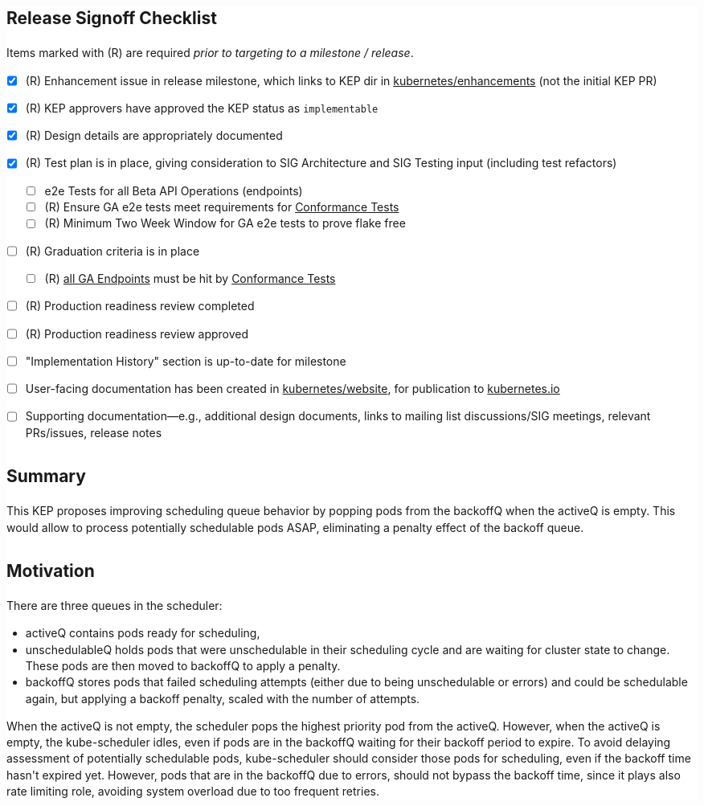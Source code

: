 
## Release Signoff Checklist



Items marked with (R) are required *prior to targeting to a milestone / release*.

- [x] (R) Enhancement issue in release milestone, which links to KEP dir in [kubernetes/enhancements] (not the initial KEP PR)
- [x] (R) KEP approvers have approved the KEP status as `implementable`
- [x] (R) Design details are appropriately documented
- [x] (R) Test plan is in place, giving consideration to SIG Architecture and SIG Testing input (including test refactors)
  - [ ] e2e Tests for all Beta API Operations (endpoints)
  - [ ] (R) Ensure GA e2e tests meet requirements for [Conformance Tests](https://github.com/kubernetes/community/blob/master/contributors/devel/sig-architecture/conformance-tests.md) 
  - [ ] (R) Minimum Two Week Window for GA e2e tests to prove flake free
- [ ] (R) Graduation criteria is in place
  - [ ] (R) [all GA Endpoints](https://github.com/kubernetes/community/pull/1806) must be hit by [Conformance Tests](https://github.com/kubernetes/community/blob/master/contributors/devel/sig-architecture/conformance-tests.md) 
- [ ] (R) Production readiness review completed
- [ ] (R) Production readiness review approved
- [ ] "Implementation History" section is up-to-date for milestone
- [ ] User-facing documentation has been created in [kubernetes/website], for publication to [kubernetes.io]
- [ ] Supporting documentation—e.g., additional design documents, links to mailing list discussions/SIG meetings, relevant PRs/issues, release notes



[kubernetes.io]: https://kubernetes.io/
[kubernetes/enhancements]: https://git.k8s.io/enhancements
[kubernetes/kubernetes]: https://git.k8s.io/kubernetes
[kubernetes/website]: https://git.k8s.io/website

## Summary

This KEP proposes improving scheduling queue behavior by popping pods from the backoffQ when the activeQ is empty.
This would allow to process potentially schedulable pods ASAP, eliminating a penalty effect of the backoff queue.

## Motivation

There are three queues in the scheduler:
- activeQ contains pods ready for scheduling,
- unschedulableQ holds pods that were unschedulable in their scheduling cycle and are waiting for cluster state to change.
  These pods are then moved to backoffQ to apply a penalty.
- backoffQ stores pods that failed scheduling attempts (either due to being unschedulable or errors) and could be schedulable again,
  but applying a backoff penalty, scaled with the number of attempts.

When the activeQ is not empty, the scheduler pops the highest priority pod from the activeQ.
However, when the activeQ is empty, the kube-scheduler idles,
even if pods are in the backoffQ waiting for their backoff period to expire.
To avoid delaying assessment of potentially schedulable pods,
kube-scheduler should consider those pods for scheduling, even if the backoff time hasn't expired yet.
However, pods that are in the backoffQ due to errors, should not bypass the backoff time,
since it plays also rate limiting role, avoiding system overload due to too frequent retries.
